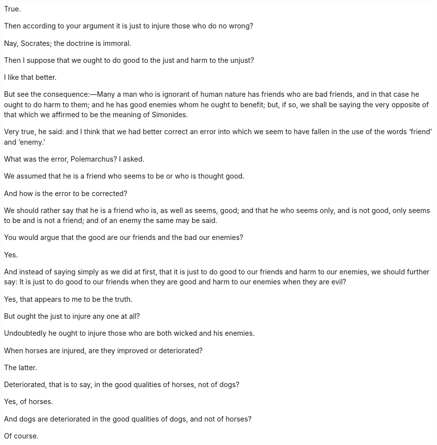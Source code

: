 True.

Then according to your argument it is just to injure those who do no
wrong?

Nay, Socrates; the doctrine is immoral.

Then I suppose that we ought to do good to the just and harm to the
unjust?

I like that better.

But see the consequence:—Many a man who is ignorant of human nature has
friends who are bad friends, and in that case he ought to do harm to
them; and he has good enemies whom he ought to benefit; but, if so, we
shall be saying the very opposite of that which we affirmed to be the
meaning of Simonides.

Very true, he said: and I think that we had better correct an error
into which we seem to have fallen in the use of the words ‘friend’ and
‘enemy.’

What was the error, Polemarchus? I asked.

We assumed that he is a friend who seems to be or who is thought good.

And how is the error to be corrected?

We should rather say that he is a friend who is, as well as seems,
good; and that he who seems only, and is not good, only seems to be and
is not a friend; and of an enemy the same may be said.

You would argue that the good are our friends and the bad our enemies?

Yes.

And instead of saying simply as we did at first, that it is just to do
good to our friends and harm to our enemies, we should further say: It
is just to do good to our friends when they are good and harm to our
enemies when they are evil?

Yes, that appears to me to be the truth.

But ought the just to injure any one at all?

Undoubtedly he ought to injure those who are both wicked and his
enemies.

When horses are injured, are they improved or deteriorated?

The latter.

Deteriorated, that is to say, in the good qualities of horses, not of
dogs?

Yes, of horses.

And dogs are deteriorated in the good qualities of dogs, and not of
horses?

Of course.
